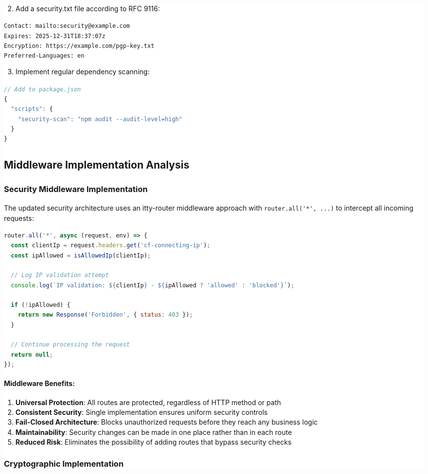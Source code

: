 2. Add a security.txt file according to RFC 9116:

```
Contact: mailto:security@example.com
Expires: 2025-12-31T18:37:07z
Encryption: https://example.com/pgp-key.txt
Preferred-Languages: en
```

3. Implement regular dependency scanning:

```javascript
// Add to package.json
{
  "scripts": {
    "security-scan": "npm audit --audit-level=high"
  }
}
```

## Middleware Implementation Analysis

### Security Middleware Implementation

The updated security architecture uses an itty-router middleware approach with `router.all('*', ...)` to intercept all incoming requests:

```javascript
router.all('*', async (request, env) => {
  const clientIp = request.headers.get('cf-connecting-ip');
  const ipAllowed = isAllowedIp(clientIp);
  
  // Log IP validation attempt
  console.log(`IP validation: ${clientIp} - ${ipAllowed ? 'allowed' : 'blocked'}`);
  
  if (!ipAllowed) {
    return new Response('Forbidden', { status: 403 });
  }
  
  // Continue processing the request
  return null;
});
```

#### Middleware Benefits:

1. **Universal Protection**: All routes are protected, regardless of HTTP method or path
2. **Consistent Security**: Single implementation ensures uniform security controls
3. **Fail-Closed Architecture**: Blocks unauthorized requests before they reach any business logic
4. **Maintainability**: Security changes can be made in one place rather than in each route
5. **Reduced Risk**: Eliminates the possibility of adding routes that bypass security checks

### Cryptographic Implementation
